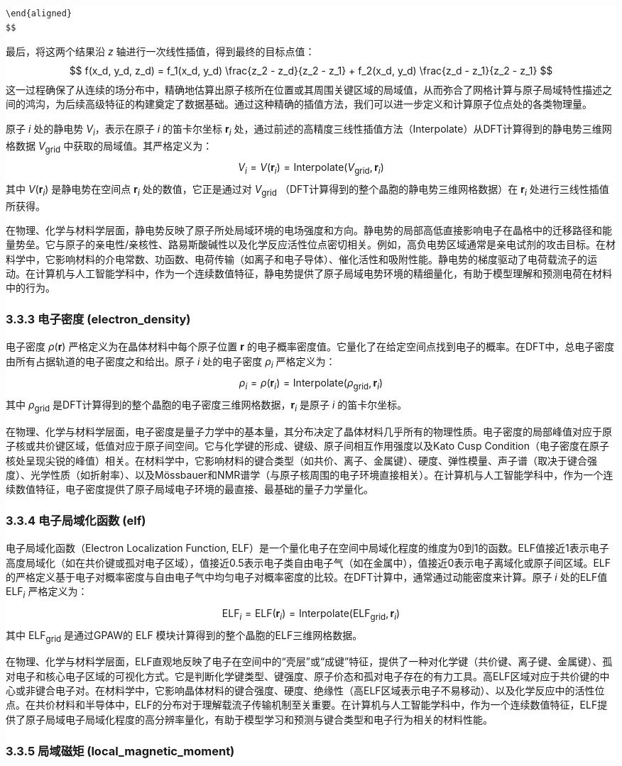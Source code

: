     \end{aligned}
    $$
最后，将这两个结果沿 $z$ 轴进行一次线性插值，得到最终的目标点值：
    $$
    f(x_d, y_d, z_d) = f_1(x_d, y_d) \frac{z_2 - z_d}{z_2 - z_1} + f_2(x_d, y_d) \frac{z_d - z_1}{z_2 - z_1}
    $$
这一过程确保了从连续的场分布中，精确地估算出原子核所在位置或其周围关键区域的局域值，从而弥合了网格计算与原子局域特性描述之间的鸿沟，为后续高级特征的构建奠定了数据基础。通过这种精确的插值方法，我们可以进一步定义和计算原子位点处的各类物理量。

原子 $i$ 处的静电势 $V_i$，表示在原子 $i$ 的笛卡尔坐标 $\mathbf{r}_i$ 处，通过前述的高精度三线性插值方法（$\text{Interpolate}$）从DFT计算得到的静电势三维网格数据 $V_{\text{grid}}$ 中获取的局域值。其严格定义为：
    $$
    V_i = V(\mathbf{r}_i) = \text{Interpolate}(V_{\text{grid}}, \mathbf{r}_i)
    $$
其中 $V(\mathbf{r}_i)$ 是静电势在空间点 $\mathbf{r}_i$ 处的数值，它正是通过对 $V_{\text{grid}}$ （DFT计算得到的整个晶胞的静电势三维网格数据）在 $\mathbf{r}_i$ 处进行三线性插值所获得。

在物理、化学与材料学层面，静电势反映了原子所处局域环境的电场强度和方向。静电势的局部高低直接影响电子在晶格中的迁移路径和能量势垒。它与原子的亲电性/亲核性、路易斯酸碱性以及化学反应活性位点密切相关。例如，高负电势区域通常是亲电试剂的攻击目标。在材料学中，它影响材料的介电常数、功函数、电荷传输（如离子和电子导体）、催化活性和吸附性能。静电势的梯度驱动了电荷载流子的运动。在计算机与人工智能学科中，作为一个连续数值特征，静电势提供了原子局域电势环境的精细量化，有助于模型理解和预测电荷在材料中的行为。

### 3.3.3 电子密度 (electron_density)

电子密度 $\rho(\mathbf{r})$ 严格定义为在晶体材料中每个原子位置 $\mathbf{r}$ 的电子概率密度值。它量化了在给定空间点找到电子的概率。在DFT中，总电子密度由所有占据轨道的电子密度之和给出。原子 $i$ 处的电子密度 $\rho_i$ 严格定义为：
    $$
    \rho_i = \rho(\mathbf{r}_i) = \text{Interpolate}(\rho_{\text{grid}}, \mathbf{r}_i)
    $$
其中 $\rho_{\text{grid}}$ 是DFT计算得到的整个晶胞的电子密度三维网格数据，$\mathbf{r}_i$ 是原子 $i$ 的笛卡尔坐标。

在物理、化学与材料学层面，电子密度是量子力学中的基本量，其分布决定了晶体材料几乎所有的物理性质。电子密度的局部峰值对应于原子核或共价键区域，低值对应于原子间空间。它与化学键的形成、键级、原子间相互作用强度以及Kato Cusp Condition（电子密度在原子核处呈现尖锐的峰值）相关。在材料学中，它影响材料的键合类型（如共价、离子、金属键）、硬度、弹性模量、声子谱（取决于键合强度）、光学性质（如折射率）、以及Mössbauer和NMR谱学（与原子核周围的电子环境直接相关）。在计算机与人工智能学科中，作为一个连续数值特征，电子密度提供了原子局域电子环境的最直接、最基础的量子力学量化。

### 3.3.4 电子局域化函数 (elf)

电子局域化函数（Electron Localization Function, ELF）是一个量化电子在空间中局域化程度的维度为0到1的函数。ELF值接近1表示电子高度局域化（如在共价键或孤对电子区域），值接近0.5表示电子类自由电子气（如在金属中），值接近0表示电子离域化或原子间区域。ELF的严格定义基于电子对概率密度与自由电子气中均匀电子对概率密度的比较。在DFT计算中，通常通过动能密度来计算。原子 $i$ 处的ELF值 $\text{ELF}_i$ 严格定义为：
    $$
    \text{ELF}_i = \text{ELF}(\mathbf{r}_i) = \text{Interpolate}(\text{ELF}_{\text{grid}}, \mathbf{r}_i)
    $$
其中 $\text{ELF}_{\text{grid}}$ 是通过GPAW的 ELF 模块计算得到的整个晶胞的ELF三维网格数据。

在物理、化学与材料学层面，ELF直观地反映了电子在空间中的“壳层”或“成键”特征，提供了一种对化学键（共价键、离子键、金属键）、孤对电子和核心电子区域的可视化方式。它是判断化学键类型、键强度、原子价态和孤对电子存在的有力工具。高ELF区域对应于共价键的中心或非键合电子对。在材料学中，它影响晶体材料的键合强度、硬度、绝缘性（高ELF区域表示电子不易移动）、以及化学反应中的活性位点。在共价材料和半导体中，ELF的分布对于理解载流子传输机制至关重要。在计算机与人工智能学科中，作为一个连续数值特征，ELF提供了原子局域电子局域化程度的高分辨率量化，有助于模型学习和预测与键合类型和电子行为相关的材料性能。

### 3.3.5 局域磁矩 (local_magnetic_moment)
